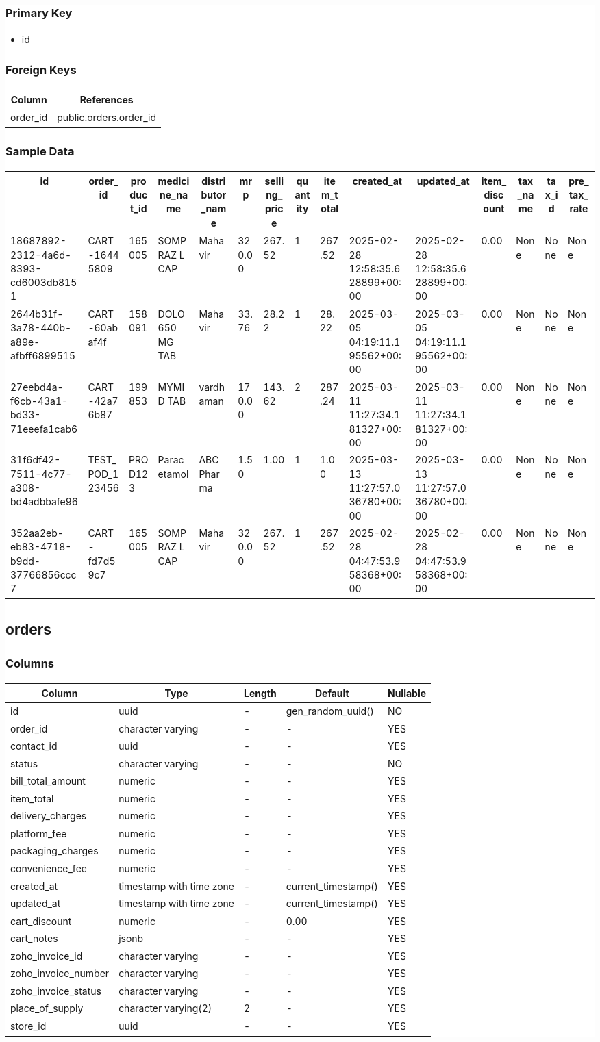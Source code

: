 ### Primary Key

- id

### Foreign Keys

| Column | References |
|--------|------------|
| order_id | public.orders.order_id |

### Sample Data

| id | order_id | product_id | medicine_name | distributor_name | mrp | selling_price | quantity | item_total | created_at | updated_at | item_discount | tax_name | tax_id | pre_tax_rate |
|---|---|---|---|---|---|---|---|---|---|---|---|---|---|---|
| 18687892-2312-4a6d-8393-cd6003db8151 | CART-16445809 | 165005 | SOMPRAZ L CAP | Mahavir | 320.00 | 267.52 | 1 | 267.52 | 2025-02-28 12:58:35.628899+00:00 | 2025-02-28 12:58:35.628899+00:00 | 0.00 | None | None | None |
| 2644b31f-3a78-440b-a89e-afbff6899515 | CART-60abaf4f | 158091 | DOLO 650 MG TAB | Mahavir | 33.76 | 28.22 | 1 | 28.22 | 2025-03-05 04:19:11.195562+00:00 | 2025-03-05 04:19:11.195562+00:00 | 0.00 | None | None | None |
| 27eebd4a-f6cb-43a1-bd33-71eeefa1cab6 | CART-42a76b87 | 199853 | MYMI D TAB | vardhaman | 170.00 | 143.62 | 2 | 287.24 | 2025-03-11 11:27:34.181327+00:00 | 2025-03-11 11:27:34.181327+00:00 | 0.00 | None | None | None |
| 31f6df42-7511-4c77-a308-bd4adbbafe96 | TEST_POD_123456 | PROD123 | Paracetamol | ABC Pharma | 1.50 | 1.00 | 1 | 1.00 | 2025-03-13 11:27:57.036780+00:00 | 2025-03-13 11:27:57.036780+00:00 | 0.00 | None | None | None |
| 352aa2eb-eb83-4718-b9dd-37766856ccc7 | CART-fd7d59c7 | 165005 | SOMPRAZ L CAP | Mahavir | 320.00 | 267.52 | 1 | 267.52 | 2025-02-28 04:47:53.958368+00:00 | 2025-02-28 04:47:53.958368+00:00 | 0.00 | None | None | None |

## orders

### Columns

| Column | Type | Length | Default | Nullable |
|--------|------|--------|---------|----------|
| id | uuid | - | gen_random_uuid() | NO |
| order_id | character varying | - | - | YES |
| contact_id | uuid | - | - | YES |
| status | character varying | - | - | NO |
| bill_total_amount | numeric | - | - | YES |
| item_total | numeric | - | - | YES |
| delivery_charges | numeric | - | - | YES |
| platform_fee | numeric | - | - | YES |
| packaging_charges | numeric | - | - | YES |
| convenience_fee | numeric | - | - | YES |
| created_at | timestamp with time zone | - | current_timestamp() | YES |
| updated_at | timestamp with time zone | - | current_timestamp() | YES |
| cart_discount | numeric | - | 0.00 | YES |
| cart_notes | jsonb | - | - | YES |
| zoho_invoice_id | character varying | - | - | YES |
| zoho_invoice_number | character varying | - | - | YES |
| zoho_invoice_status | character varying | - | - | YES |
| place_of_supply | character varying(2) | 2 | - | YES |
| store_id | uuid | - | - | YES |